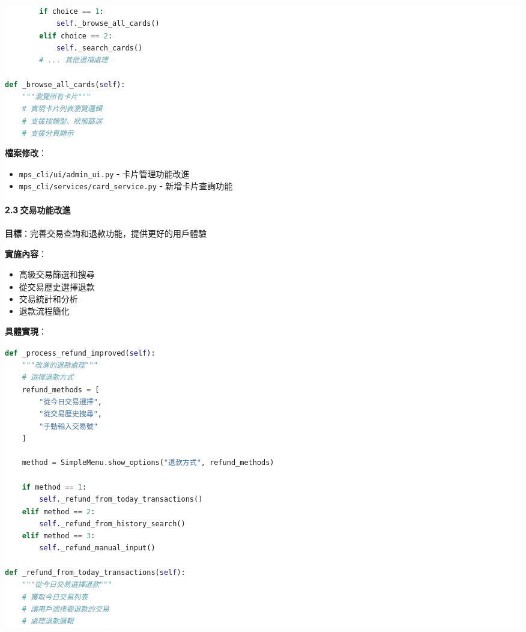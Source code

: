 ```python
        if choice == 1:
            self._browse_all_cards()
        elif choice == 2:
            self._search_cards()
        # ... 其他選項處理

def _browse_all_cards(self):
    """瀏覽所有卡片"""
    # 實現卡片列表瀏覽邏輯
    # 支援按類型、狀態篩選
    # 支援分頁顯示
```

**檔案修改**：
- `mps_cli/ui/admin_ui.py` - 卡片管理功能改進
- `mps_cli/services/card_service.py` - 新增卡片查詢功能

#### 2.3 交易功能改進

**目標**：完善交易查詢和退款功能，提供更好的用戶體驗

**實施內容**：
- 高級交易篩選和搜尋
- 從交易歷史選擇退款
- 交易統計和分析
- 退款流程簡化

**具體實現**：

```python
def _process_refund_improved(self):
    """改進的退款處理"""
    # 選擇退款方式
    refund_methods = [
        "從今日交易選擇",
        "從交易歷史搜尋",
        "手動輸入交易號"
    ]
    
    method = SimpleMenu.show_options("退款方式", refund_methods)
    
    if method == 1:
        self._refund_from_today_transactions()
    elif method == 2:
        self._refund_from_history_search()
    elif method == 3:
        self._refund_manual_input()

def _refund_from_today_transactions(self):
    """從今日交易選擇退款"""
    # 獲取今日交易列表
    # 讓用戶選擇要退款的交易
    # 處理退款邏輯
```

